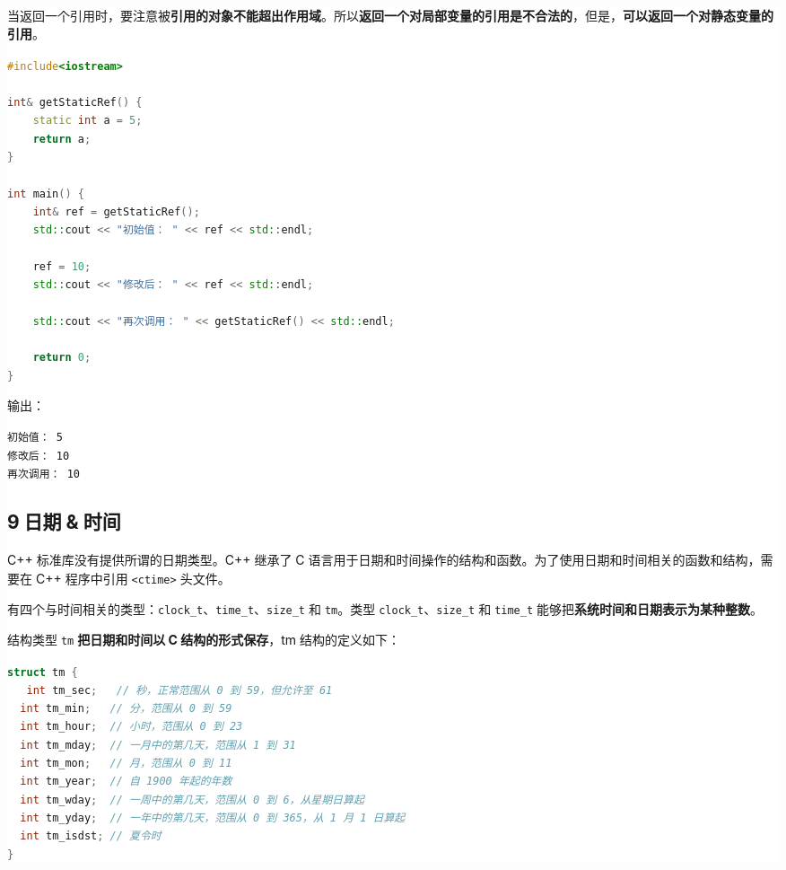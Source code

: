 
当返回一个引用时，要注意被**引用的对象不能超出作用域**。所以**返回一个对局部变量的引用是不合法的**，但是，**可以返回一个对静态变量的引用**。

```cpp
#include<iostream>

int& getStaticRef() {
    static int a = 5;
    return a;
}

int main() {
    int& ref = getStaticRef();
    std::cout << "初始值： " << ref << std::endl;

    ref = 10;
    std::cout << "修改后： " << ref << std::endl;

    std::cout << "再次调用： " << getStaticRef() << std::endl;

    return 0;
}
```


输出：

```bash
初始值： 5
修改后： 10
再次调用： 10
```



## 9 日期 & 时间

C++ 标准库没有提供所谓的日期类型。C++ 继承了 C 语言用于日期和时间操作的结构和函数。为了使用日期和时间相关的函数和结构，需要在 C++ 程序中引用 `<ctime>` 头文件。

有四个与时间相关的类型：`clock_t`、`time_t`、`size_t` 和 `tm`。类型 `clock_t`、`size_t` 和 `time_t` 能够把**系统时间和日期表示为某种整数**。

结构类型 `tm` **把日期和时间以 C 结构的形式保存**，tm 结构的定义如下：

```cpp
struct tm {
   int tm_sec;   // 秒，正常范围从 0 到 59，但允许至 61
  int tm_min;   // 分，范围从 0 到 59
  int tm_hour;  // 小时，范围从 0 到 23
  int tm_mday;  // 一月中的第几天，范围从 1 到 31
  int tm_mon;   // 月，范围从 0 到 11
  int tm_year;  // 自 1900 年起的年数
  int tm_wday;  // 一周中的第几天，范围从 0 到 6，从星期日算起
  int tm_yday;  // 一年中的第几天，范围从 0 到 365，从 1 月 1 日算起
  int tm_isdst; // 夏令时
}
```
